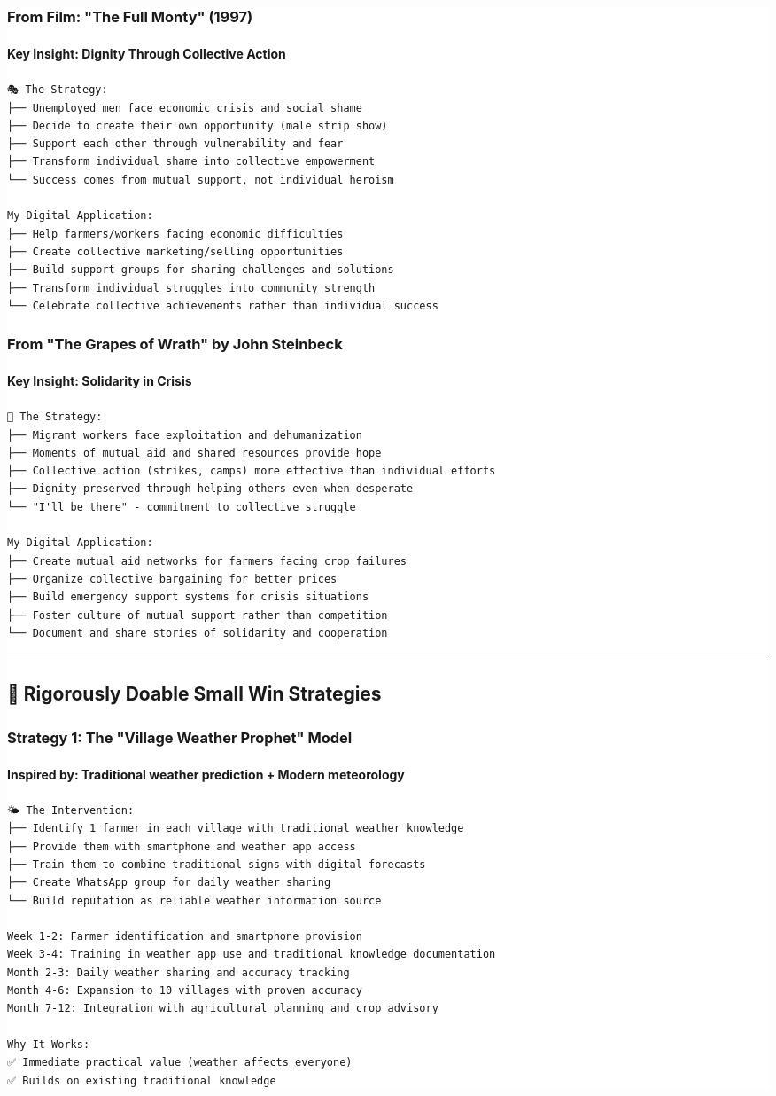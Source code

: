 ### **From Film: "The Full Monty" (1997)**

#### Key Insight: Dignity Through Collective Action
```
🎭 The Strategy:
├── Unemployed men face economic crisis and social shame
├── Decide to create their own opportunity (male strip show)
├── Support each other through vulnerability and fear
├── Transform individual shame into collective empowerment
└── Success comes from mutual support, not individual heroism

My Digital Application:
├── Help farmers/workers facing economic difficulties
├── Create collective marketing/selling opportunities
├── Build support groups for sharing challenges and solutions
├── Transform individual struggles into community strength
└── Celebrate collective achievements rather than individual success
```

### **From "The Grapes of Wrath" by John Steinbeck**

#### Key Insight: Solidarity in Crisis
```
📖 The Strategy:
├── Migrant workers face exploitation and dehumanization
├── Moments of mutual aid and shared resources provide hope
├── Collective action (strikes, camps) more effective than individual efforts
├── Dignity preserved through helping others even when desperate
└── "I'll be there" - commitment to collective struggle

My Digital Application:
├── Create mutual aid networks for farmers facing crop failures
├── Organize collective bargaining for better prices
├── Build emergency support systems for crisis situations
├── Foster culture of mutual support rather than competition
└── Document and share stories of solidarity and cooperation
```

---

## 🎯 Rigorously Doable Small Win Strategies

### **Strategy 1: The "Village Weather Prophet" Model**

#### Inspired by: Traditional weather prediction + Modern meteorology
```
🌤️ The Intervention:
├── Identify 1 farmer in each village with traditional weather knowledge
├── Provide them with smartphone and weather app access
├── Train them to combine traditional signs with digital forecasts
├── Create WhatsApp group for daily weather sharing
└── Build reputation as reliable weather information source

Week 1-2: Farmer identification and smartphone provision
Week 3-4: Training in weather app use and traditional knowledge documentation
Month 2-3: Daily weather sharing and accuracy tracking
Month 4-6: Expansion to 10 villages with proven accuracy
Month 7-12: Integration with agricultural planning and crop advisory

Why It Works:
✅ Immediate practical value (weather affects everyone)
✅ Builds on existing traditional knowledge
```